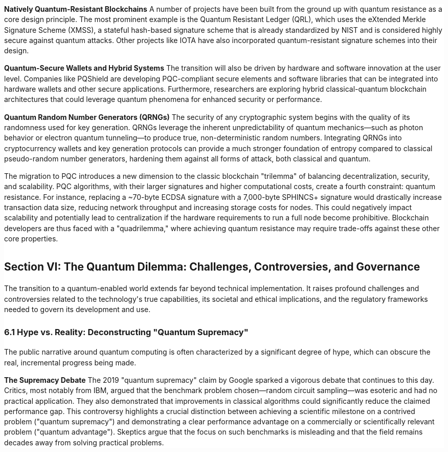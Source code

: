 **Natively Quantum-Resistant Blockchains**
A number of projects have been built from the ground up with quantum resistance as a core design principle. The most prominent example is the Quantum Resistant Ledger (QRL), which uses the eXtended Merkle Signature Scheme (XMSS), a stateful hash-based signature scheme that is already standardized by NIST and is considered highly secure against quantum attacks. Other projects like IOTA have also incorporated quantum-resistant signature schemes into their design.

**Quantum-Secure Wallets and Hybrid Systems**
The transition will also be driven by hardware and software innovation at the user level. Companies like PQShield are developing PQC-compliant secure elements and software libraries that can be integrated into hardware wallets and other secure applications. Furthermore, researchers are exploring hybrid classical-quantum blockchain architectures that could leverage quantum phenomena for enhanced security or performance.

**Quantum Random Number Generators (QRNGs)**
The security of any cryptographic system begins with the quality of its randomness used for key generation. QRNGs leverage the inherent unpredictability of quantum mechanics—such as photon behavior or electron quantum tunneling—to produce true, non-deterministic random numbers. Integrating QRNGs into cryptocurrency wallets and key generation protocols can provide a much stronger foundation of entropy compared to classical pseudo-random number generators, hardening them against all forms of attack, both classical and quantum.

The migration to PQC introduces a new dimension to the classic blockchain "trilemma" of balancing decentralization, security, and scalability. PQC algorithms, with their larger signatures and higher computational costs, create a fourth constraint: quantum resistance. For instance, replacing a ~70-byte ECDSA signature with a 7,000-byte SPHINCS+ signature would drastically increase transaction data size, reducing network throughput and increasing storage costs for nodes. This could negatively impact scalability and potentially lead to centralization if the hardware requirements to run a full node become prohibitive. Blockchain developers are thus faced with a "quadrilemma," where achieving quantum resistance may require trade-offs against these other core properties.

## Section VI: The Quantum Dilemma: Challenges, Controversies, and Governance
The transition to a quantum-enabled world extends far beyond technical implementation. It raises profound challenges and controversies related to the technology's true capabilities, its societal and ethical implications, and the regulatory frameworks needed to govern its development and use.

### 6.1 Hype vs. Reality: Deconstructing "Quantum Supremacy"
The public narrative around quantum computing is often characterized by a significant degree of hype, which can obscure the real, incremental progress being made.

**The Supremacy Debate**
The 2019 "quantum supremacy" claim by Google sparked a vigorous debate that continues to this day. Critics, most notably from IBM, argued that the benchmark problem chosen—random circuit sampling—was esoteric and had no practical application. They also demonstrated that improvements in classical algorithms could significantly reduce the claimed performance gap. This controversy highlights a crucial distinction between achieving a scientific milestone on a contrived problem ("quantum supremacy") and demonstrating a clear performance advantage on a commercially or scientifically relevant problem ("quantum advantage"). Skeptics argue that the focus on such benchmarks is misleading and that the field remains decades away from solving practical problems.
